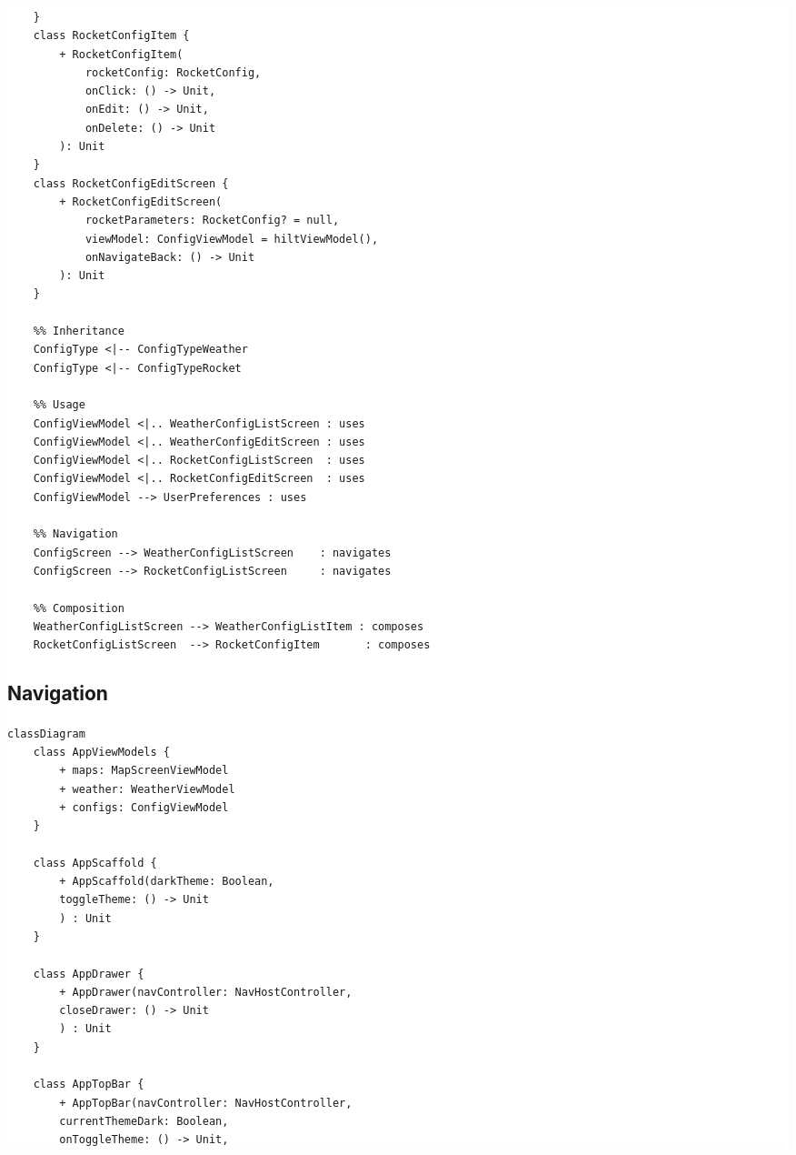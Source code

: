```mermaid
    }
    class RocketConfigItem {
        + RocketConfigItem(
            rocketConfig: RocketConfig,
            onClick: () -> Unit,
            onEdit: () -> Unit,
            onDelete: () -> Unit
        ): Unit
    }
    class RocketConfigEditScreen {
        + RocketConfigEditScreen(
            rocketParameters: RocketConfig? = null,
            viewModel: ConfigViewModel = hiltViewModel(),
            onNavigateBack: () -> Unit
        ): Unit
    }

    %% Inheritance
    ConfigType <|-- ConfigTypeWeather
    ConfigType <|-- ConfigTypeRocket

    %% Usage
    ConfigViewModel <|.. WeatherConfigListScreen : uses
    ConfigViewModel <|.. WeatherConfigEditScreen : uses
    ConfigViewModel <|.. RocketConfigListScreen  : uses
    ConfigViewModel <|.. RocketConfigEditScreen  : uses
    ConfigViewModel --> UserPreferences : uses

    %% Navigation
    ConfigScreen --> WeatherConfigListScreen    : navigates
    ConfigScreen --> RocketConfigListScreen     : navigates

    %% Composition
    WeatherConfigListScreen --> WeatherConfigListItem : composes
    RocketConfigListScreen  --> RocketConfigItem       : composes
```

## Navigation
```mermaid
classDiagram
    class AppViewModels {
        + maps: MapScreenViewModel
        + weather: WeatherViewModel
        + configs: ConfigViewModel
    }

    class AppScaffold {
        + AppScaffold(darkTheme: Boolean,
        toggleTheme: () -> Unit
        ) : Unit
    }

    class AppDrawer {
        + AppDrawer(navController: NavHostController,
        closeDrawer: () -> Unit
        ) : Unit
    }

    class AppTopBar {
        + AppTopBar(navController: NavHostController,
        currentThemeDark: Boolean,
        onToggleTheme: () -> Unit,
```